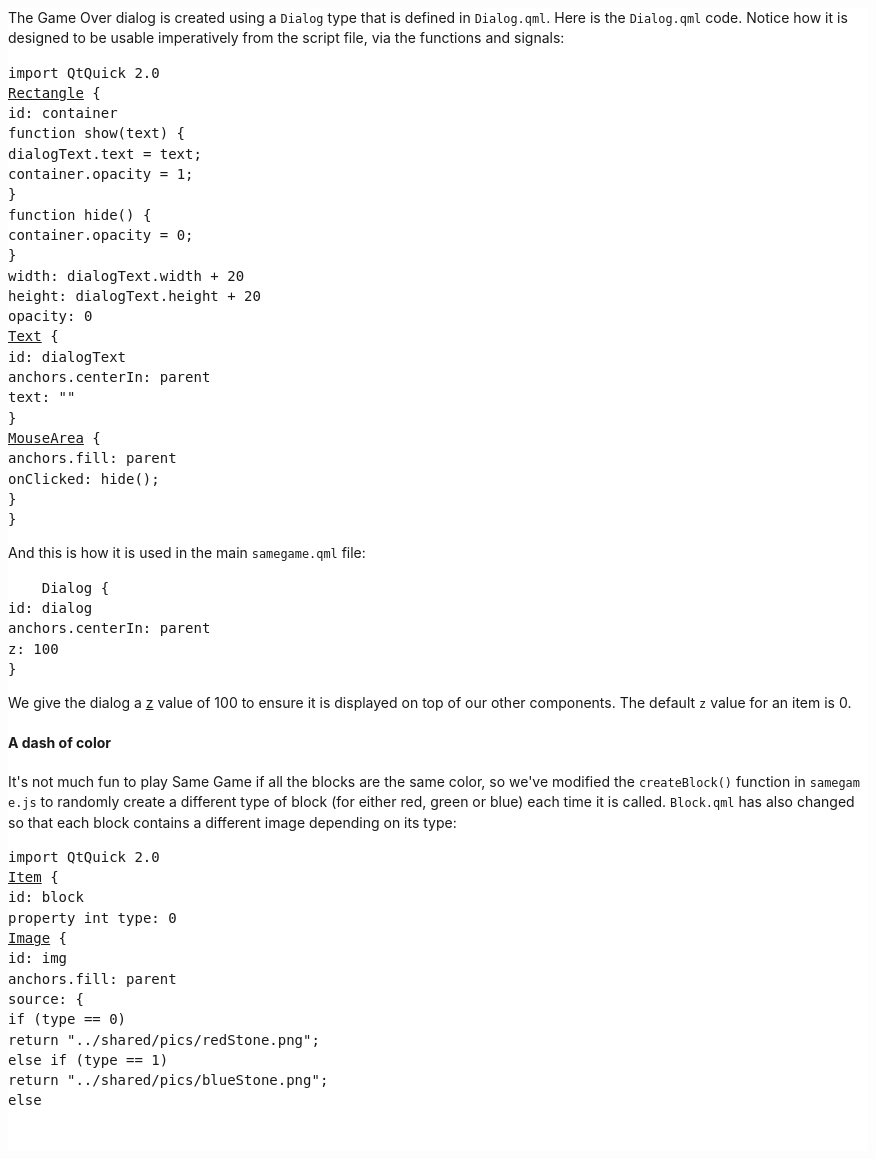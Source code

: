<p>The Game Over dialog is created using a <code>Dialog</code> type that is defined in <code>Dialog.qml</code>. Here is the <code>Dialog.qml</code> code. Notice how it is designed to be usable imperatively from the script file, via the functions and signals:</p>
<pre class="qml">import QtQuick 2.0
<span class="type"><a href="QtQuick.Rectangle.md">Rectangle</a></span> {
<span class="name">id</span>: <span class="name">container</span>
<span class="keyword">function</span> <span class="name">show</span>(<span class="name">text</span>) {
<span class="name">dialogText</span>.<span class="name">text</span> <span class="operator">=</span> <span class="name">text</span>;
<span class="name">container</span>.<span class="name">opacity</span> <span class="operator">=</span> <span class="number">1</span>;
}
<span class="keyword">function</span> <span class="name">hide</span>() {
<span class="name">container</span>.<span class="name">opacity</span> <span class="operator">=</span> <span class="number">0</span>;
}
<span class="name">width</span>: <span class="name">dialogText</span>.<span class="name">width</span> <span class="operator">+</span> <span class="number">20</span>
<span class="name">height</span>: <span class="name">dialogText</span>.<span class="name">height</span> <span class="operator">+</span> <span class="number">20</span>
<span class="name">opacity</span>: <span class="number">0</span>
<span class="type"><a href="QtQuick.Text.md">Text</a></span> {
<span class="name">id</span>: <span class="name">dialogText</span>
<span class="name">anchors</span>.centerIn: <span class="name">parent</span>
<span class="name">text</span>: <span class="string">&quot;&quot;</span>
}
<span class="type"><a href="QtQuick.MouseArea.md">MouseArea</a></span> {
<span class="name">anchors</span>.fill: <span class="name">parent</span>
<span class="name">onClicked</span>: <span class="name">hide</span>();
}
}</pre>
<p>And this is how it is used in the main <code>samegame.qml</code> file:</p>
<pre class="qml">    <span class="type">Dialog</span> {
<span class="name">id</span>: <span class="name">dialog</span>
<span class="name">anchors</span>.centerIn: <span class="name">parent</span>
<span class="name">z</span>: <span class="number">100</span>
}</pre>
<p>We give the dialog a <a href="QtQuick.Item.md#z-prop">z</a> value of 100 to ensure it is displayed on top of our other components. The default <code>z</code> value for an item is 0.</p>
<h4 >A dash of color</h4>
<p>It's not much fun to play Same Game if all the blocks are the same color, so we've modified the <code>createBlock()</code> function in <code>samegame.js</code> to randomly create a different type of block (for either red, green or blue) each time it is called. <code>Block.qml</code> has also changed so that each block contains a different image depending on its type:</p>
<pre class="qml">import QtQuick 2.0
<span class="type"><a href="QtQuick.Item.md">Item</a></span> {
<span class="name">id</span>: <span class="name">block</span>
property <span class="type">int</span> <span class="name">type</span>: <span class="number">0</span>
<span class="type"><a href="QtQuick.Image.md">Image</a></span> {
<span class="name">id</span>: <span class="name">img</span>
<span class="name">anchors</span>.fill: <span class="name">parent</span>
<span class="name">source</span>: {
<span class="keyword">if</span> (<span class="name">type</span> <span class="operator">==</span> <span class="number">0</span>)
<span class="keyword">return</span> <span class="string">&quot;../shared/pics/redStone.png&quot;</span>;
<span class="keyword">else</span> <span class="keyword">if</span> (<span class="name">type</span> <span class="operator">==</span> <span class="number">1</span>)
<span class="keyword">return</span> <span class="string">&quot;../shared/pics/blueStone.png&quot;</span>;
<span class="keyword">else</span>